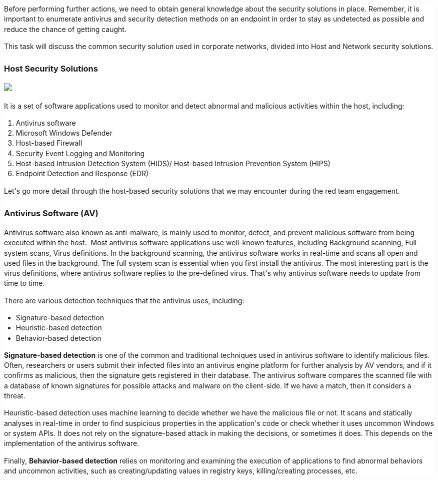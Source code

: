 Before performing further actions, we need to obtain general knowledge about the security solutions in place. Remember, it is important to enumerate antivirus and security detection methods on an endpoint in order to stay as undetected as possible and reduce the chance of getting caught.

This task will discuss the common security solution used in corporate networks, divided into Host and Network security solutions.

### Host Security Solutions

![](https://tryhackme-images.s3.amazonaws.com/user-uploads/5c549500924ec576f953d9fc/room-content/0e69d6b953d1c9c11d8581d31ea246d8.png)  

It is a set of software applications used to monitor and detect abnormal and malicious activities within the host, including:

1. Antivirus software  
2. Microsoft Windows Defender
3. Host-based Firewall
4. Security Event Logging and Monitoring   
5. Host-based Intrusion Detection System (HIDS)/ Host-based Intrusion Prevention System (HIPS)
6. Endpoint Detection and Response (EDR)

Let's go more detail through the host-based security solutions that we may encounter during the red team engagement.

### Antivirus Software (AV)  

Antivirus software also known as anti-malware, is mainly used to monitor, detect, and prevent malicious software from being executed within the host.  Most antivirus software applications use well-known features, including Background scanning, Full system scans, Virus definitions. In the background scanning, the antivirus software works in real-time and scans all open and used files in the background. The full system scan is essential when you first install the antivirus. The most interesting part is the virus definitions, where antivirus software replies to the pre-defined virus. That's why antivirus software needs to update from time to time.

There are various detection techniques that the antivirus uses, including:

- Signature-based detection
- Heuristic-based detection
- Behavior-based detection

**Signature-based detection** is one of the common and traditional techniques used in antivirus software to identify malicious files. Often, researchers or users submit their infected files into an antivirus engine platform for further analysis by AV vendors, and if it confirms as malicious, then the signature gets registered in their database. The antivirus software compares the scanned file with a database of known signatures for possible attacks and malware on the client-side. If we have a match, then it considers a threat.

Heuristic-based detection uses machine learning to decide whether we have the malicious file or not. It scans and statically analyses in real-time in order to find suspicious properties in the application's code or check whether it uses uncommon Windows or system APIs. It does not rely on the signature-based attack in making the decisions, or sometimes it does. This depends on the implementation of the antivirus software.  

Finally, **Behavior-based detection** relies on monitoring and examining the execution of applications to find abnormal behaviors and uncommon activities, such as creating/updating values in registry keys, killing/creating processes, etc.
